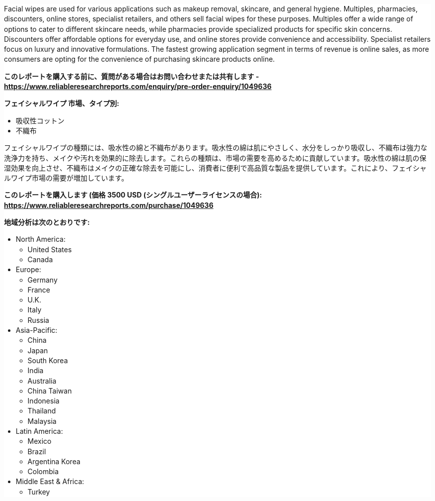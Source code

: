 <p><p>Facial wipes are used for various applications such as makeup removal, skincare, and general hygiene. Multiples, pharmacies, discounters, online stores, specialist retailers, and others sell facial wipes for these purposes. Multiples offer a wide range of options to cater to different skincare needs, while pharmacies provide specialized products for specific skin concerns. Discounters offer affordable options for everyday use, and online stores provide convenience and accessibility. Specialist retailers focus on luxury and innovative formulations. The fastest growing application segment in terms of revenue is online sales, as more consumers are opting for the convenience of purchasing skincare products online.</p></p>
<p><strong>このレポートを購入する前に、質問がある場合はお問い合わせまたは共有します - <a href="https://www.reliableresearchreports.com/enquiry/pre-order-enquiry/1049636">https://www.reliableresearchreports.com/enquiry/pre-order-enquiry/1049636</a></strong></p>
<p><strong>フェイシャルワイプ 市場、タイプ別:</strong></p>
<p><ul><li>吸収性コットン</li><li>不織布</li></ul></p>
<p><p>フェイシャルワイプの種類には、吸水性の綿と不織布があります。吸水性の綿は肌にやさしく、水分をしっかり吸収し、不織布は強力な洗浄力を持ち、メイクや汚れを効果的に除去します。これらの種類は、市場の需要を高めるために貢献しています。吸水性の綿は肌の保湿効果を向上させ、不織布はメイクの正確な除去を可能にし、消費者に便利で高品質な製品を提供しています。これにより、フェイシャルワイプ市場の需要が増加しています。</p></p>
<p><strong>このレポートを購入します (価格 3500 USD (シングルユーザーライセンスの場合): <a href="https://www.reliableresearchreports.com/purchase/1049636">https://www.reliableresearchreports.com/purchase/1049636</a></strong></p>
<p><strong>地域分析は次のとおりです:</strong></p>
<p><ul>
    <li>
        North America:
        <ul>
            <li>United States</li>
            <li>Canada</li>
        </ul>
    </li>
    <li>
        Europe:
        <ul>
            <li>Germany</li>
            <li>France</li>
            <li>U.K.</li>
            <li>Italy</li>
            <li>Russia</li>
        </ul>
    </li>
    <li>
        Asia-Pacific:
        <ul>
            <li>China</li>
            <li>Japan</li>
            <li>South Korea</li>
            <li>India</li>
            <li>Australia</li>
            <li>China Taiwan</li>
            <li>Indonesia</li>
            <li>Thailand</li>
            <li>Malaysia</li>
        </ul>
    </li>
    <li>
        Latin America:
        <ul>
            <li>Mexico</li>
            <li>Brazil</li>
            <li>Argentina Korea</li>
            <li>Colombia</li>
        </ul>
    </li>
    <li>
        Middle East & Africa:
        <ul>
            <li>Turkey</li>